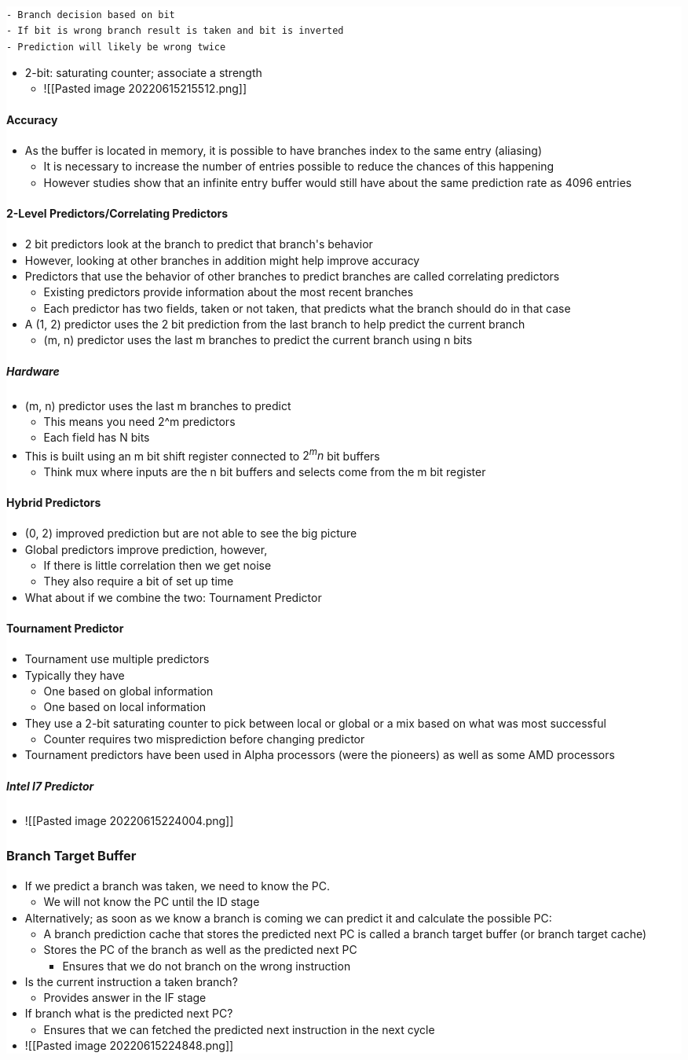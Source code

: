	- Branch decision based on bit
	- If bit is wrong branch result is taken and bit is inverted
	- Prediction will likely be wrong twice
- 2-bit: saturating counter; associate a strength
	- ![[Pasted image 20220615215512.png]]
#### Accuracy
- As the buffer is located in memory, it is possible to have branches index to the same entry (aliasing)
	- It is necessary to increase the number of entries possible to reduce the chances of this happening
	- However studies show that an infinite entry buffer would still have about the same prediction rate as 4096 entries
#### 2-Level Predictors/Correlating Predictors
- 2 bit predictors look at the branch to predict that branch's behavior
- However, looking at other branches in addition might help improve accuracy
- Predictors that use the behavior of other branches to predict branches are called correlating predictors
	- Existing predictors provide information about the most recent branches
	- Each predictor has two fields, taken or not taken, that predicts what the branch should do in that case
- A (1, 2) predictor uses the 2 bit prediction from the last branch to help predict the current branch
	- (m, n) predictor uses the last m branches to predict the current branch using n bits
##### Hardware
- (m, n) predictor uses the last m branches to predict
	- This means you need 2^m predictors
	- Each field has N bits
- This is built using an m bit shift register connected to $2^mn$ bit buffers
	- Think mux where inputs are the n bit buffers and selects come from the m bit register
#### Hybrid Predictors
- (0, 2) improved prediction but are not able to see the big picture
- Global predictors improve prediction, however,
	- If there is little correlation then we get noise
	- They also require a bit of set up time
- What about if we combine the two: Tournament Predictor
#### Tournament Predictor
- Tournament use multiple predictors
- Typically they have
	- One based on global information
	- One based on local information
- They use a 2-bit saturating counter to pick between local or global or a mix based on what was most successful
	- Counter requires two misprediction before changing predictor
- Tournament predictors have been used in Alpha processors (were the pioneers) as well as some AMD processors
##### Intel I7 Predictor
- ![[Pasted image 20220615224004.png]]
### Branch Target Buffer
- If we predict a branch was taken, we need to know the PC.
	- We will not know the PC until the ID stage
- Alternatively; as soon as we know a branch is coming we can predict it and calculate the possible PC:
	- A branch prediction cache that stores the predicted next PC is called a branch target buffer (or branch target cache)
	- Stores the PC of the branch as well as the predicted next PC
		- Ensures that we do not branch on the wrong instruction
- Is the current instruction a taken branch?
	- Provides answer in the IF stage
- If branch what is the predicted next PC?
	- Ensures that we can fetched the predicted next instruction in the next cycle
- ![[Pasted image 20220615224848.png]]